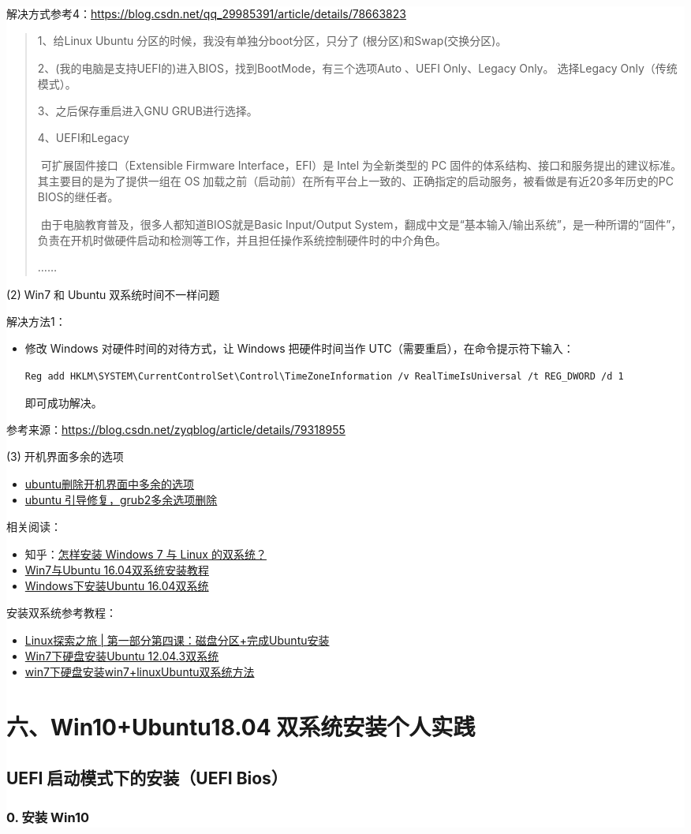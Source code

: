 解决方式参考4：<https://blog.csdn.net/qq_29985391/article/details/78663823>

> 1、给Linux Ubuntu 分区的时候，我没有单独分boot分区，只分了 \(根分区)和Swap(交换分区)。
>
> 2、(我的电脑是支持UEFI的)进入BIOS，找到BootMode，有三个选项Auto 、UEFI Only、Legacy Only。  选择Legacy       Only（传统模式）。
>
> 3、之后保存重启进入GNU GRUB进行选择。
>
> 4、UEFI和Legacy 
>
> ​	可扩展固件接口（Extensible Firmware Interface，EFI）是 Intel 为全新类型的 PC 固件的体系结构、接口和服务提出的建议标准。　其主要目的是为了提供一组在 OS 加载之前（启动前）在所有平台上一致的、正确指定的启动服务，被看做是有近20多年历史的PC BIOS的继任者。
>
> ​	由于电脑教育普及，很多人都知道BIOS就是Basic Input/Output System，翻成中文是“基本输入/输出系统”，是一种所谓的“固件”，负责在开机时做硬件启动和检测等工作，并且担任操作系统控制硬件时的中介角色。
>
> ……

(2) Win7 和 Ubuntu 双系统时间不一样问题

解决方法1：

- 修改 Windows 对硬件时间的对待方式，让 Windows 把硬件时间当作 UTC（需要重启），在命令提示符下输入：

  ``` xml
  Reg add HKLM\SYSTEM\CurrentControlSet\Control\TimeZoneInformation /v RealTimeIsUniversal /t REG_DWORD /d 1
  ```

  即可成功解决。

参考来源：<https://blog.csdn.net/zyqblog/article/details/79318955>

(3) 开机界面多余的选项

- [ubuntu删除开机界面中多余的选项](<https://blog.csdn.net/ztl0013/article/details/7936134>)
- [ubuntu 引导修复，grub2多余选项删除](<https://blog.csdn.net/u013270341/article/details/79005827>)

相关阅读：

- 知乎：[怎样安装 Windows 7 与 Linux 的双系统？](https://www.zhihu.com/question/19867618)
- [Win7与Ubuntu 16.04双系统安装教程](https://luozm.github.io/win-ubuntu)
- [Windows下安装Ubuntu 16.04双系统 ](https://www.cnblogs.com/Duane/p/5424218.html) 

安装双系统参考教程：

- [Linux探索之旅 | 第一部分第四课：磁盘分区+完成Ubuntu安装](https://www.jianshu.com/p/53b8b76439d0)
- [Win7下硬盘安装Ubuntu 12.04.3双系统](https://www.bbsmax.com/A/gVdnNVREdW/)
- [win7下硬盘安装win7+linuxUbuntu双系统方法](https://www.bbsmax.com/A/GBJrWZrG50/)



# 六、Win10+Ubuntu18.04 双系统安装个人实践

## UEFI 启动模式下的安装（UEFI Bios）

### 0. 安装 Win10
